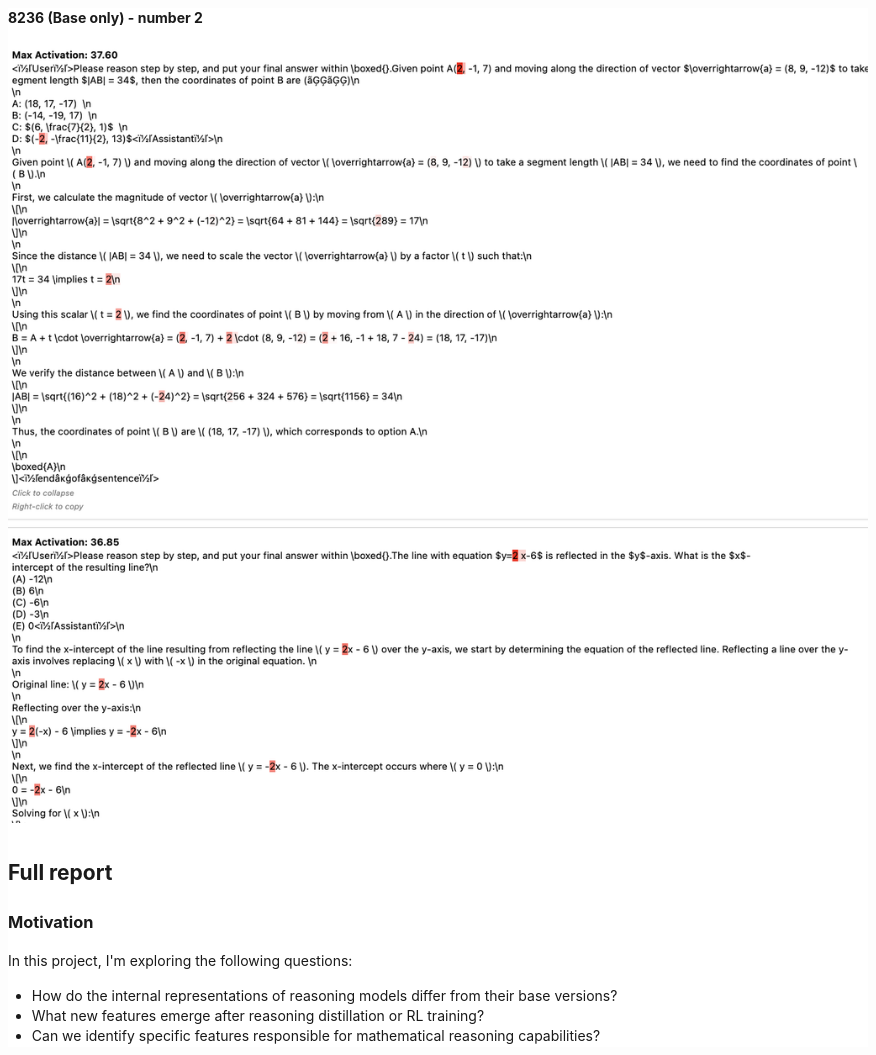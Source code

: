 **8236 (Base only) - number 2**

![8236](plots/max_activating_examples/L15/Base%20only/8236.png)

## Full report

### Motivation

In this project, I'm exploring the following questions:

- How do the internal representations of reasoning models differ from their base versions?
- What new features emerge after reasoning distillation or RL training?
- Can we identify specific features responsible for mathematical reasoning capabilities?
